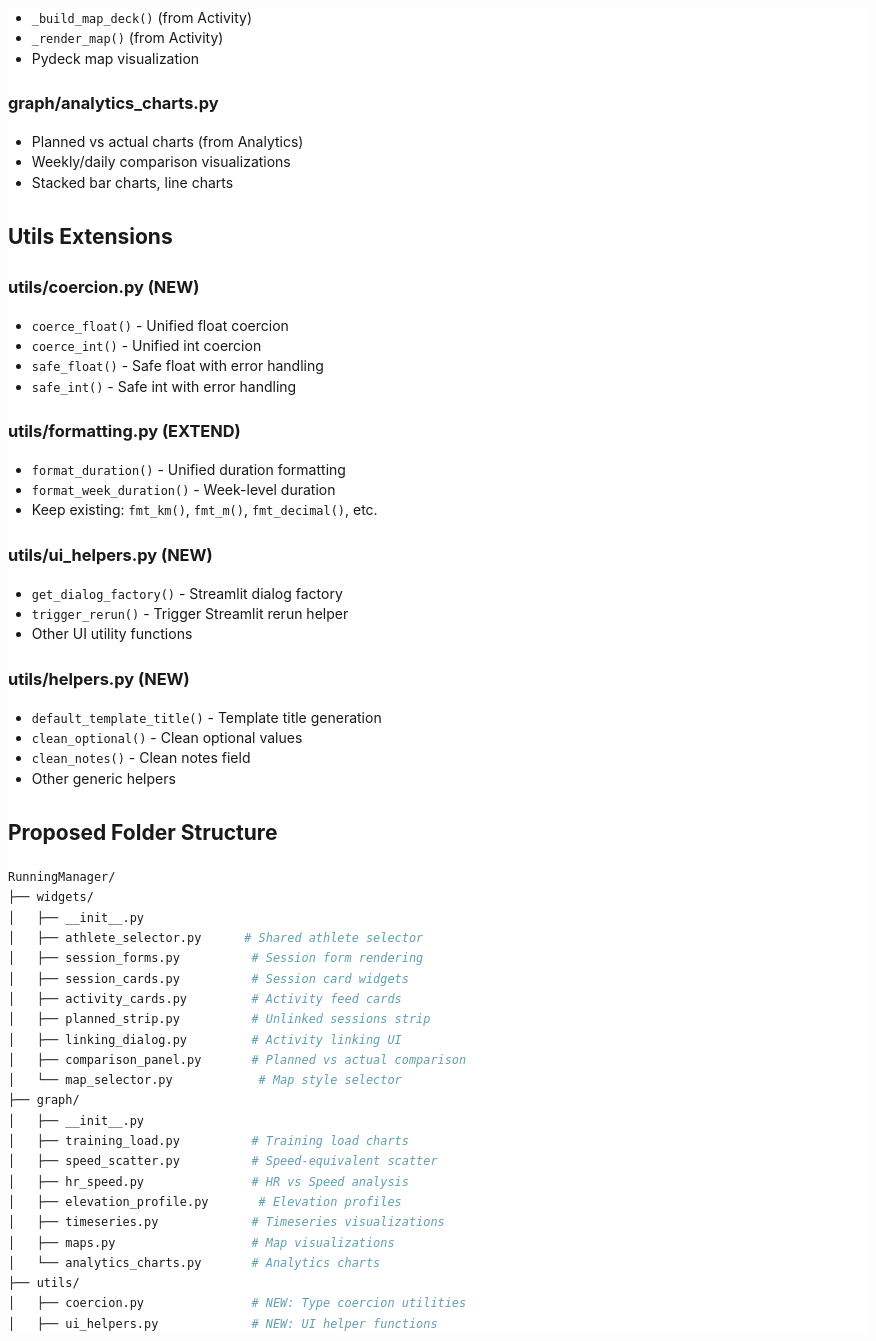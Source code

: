 - `_build_map_deck()` (from Activity)
- `_render_map()` (from Activity)
- Pydeck map visualization

### graph/analytics_charts.py

- Planned vs actual charts (from Analytics)
- Weekly/daily comparison visualizations
- Stacked bar charts, line charts

## Utils Extensions

### utils/coercion.py (NEW)

- `coerce_float()` - Unified float coercion
- `coerce_int()` - Unified int coercion
- `safe_float()` - Safe float with error handling
- `safe_int()` - Safe int with error handling

### utils/formatting.py (EXTEND)

- `format_duration()` - Unified duration formatting
- `format_week_duration()` - Week-level duration
- Keep existing: `fmt_km()`, `fmt_m()`, `fmt_decimal()`, etc.

### utils/ui_helpers.py (NEW)

- `get_dialog_factory()` - Streamlit dialog factory
- `trigger_rerun()` - Trigger Streamlit rerun helper
- Other UI utility functions

### utils/helpers.py (NEW)

- `default_template_title()` - Template title generation
- `clean_optional()` - Clean optional values
- `clean_notes()` - Clean notes field
- Other generic helpers

## Proposed Folder Structure

```bash
RunningManager/
├── widgets/
│   ├── __init__.py
│   ├── athlete_selector.py      # Shared athlete selector
│   ├── session_forms.py          # Session form rendering
│   ├── session_cards.py          # Session card widgets
│   ├── activity_cards.py         # Activity feed cards
│   ├── planned_strip.py          # Unlinked sessions strip
│   ├── linking_dialog.py         # Activity linking UI
│   ├── comparison_panel.py       # Planned vs actual comparison
│   └── map_selector.py            # Map style selector
├── graph/
│   ├── __init__.py
│   ├── training_load.py          # Training load charts
│   ├── speed_scatter.py          # Speed-equivalent scatter
│   ├── hr_speed.py               # HR vs Speed analysis
│   ├── elevation_profile.py       # Elevation profiles
│   ├── timeseries.py             # Timeseries visualizations
│   ├── maps.py                   # Map visualizations
│   └── analytics_charts.py       # Analytics charts
├── utils/
│   ├── coercion.py               # NEW: Type coercion utilities
│   ├── ui_helpers.py             # NEW: UI helper functions
```